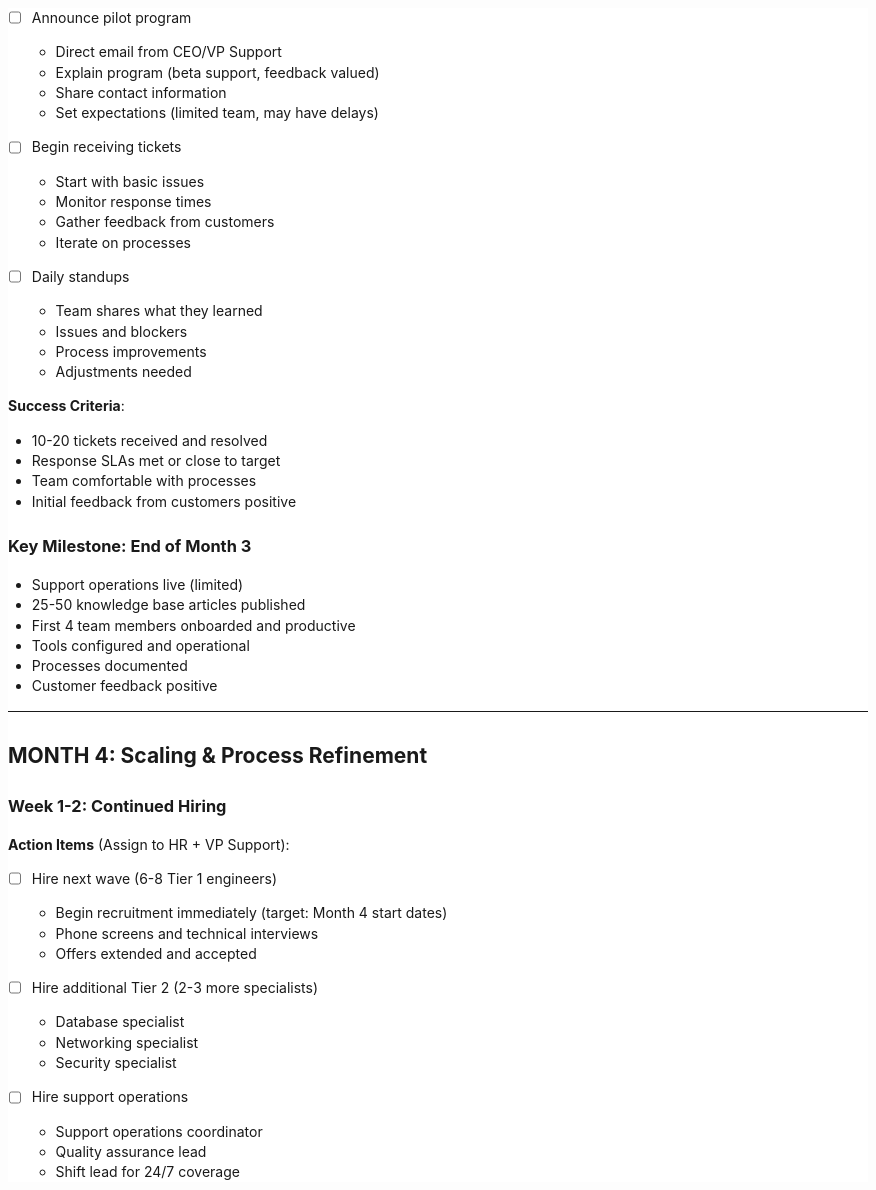 - [ ] Announce pilot program
  - Direct email from CEO/VP Support
  - Explain program (beta support, feedback valued)
  - Share contact information
  - Set expectations (limited team, may have delays)

- [ ] Begin receiving tickets
  - Start with basic issues
  - Monitor response times
  - Gather feedback from customers
  - Iterate on processes

- [ ] Daily standups
  - Team shares what they learned
  - Issues and blockers
  - Process improvements
  - Adjustments needed

**Success Criteria**:
- 10-20 tickets received and resolved
- Response SLAs met or close to target
- Team comfortable with processes
- Initial feedback from customers positive

### Key Milestone: End of Month 3
- Support operations live (limited)
- 25-50 knowledge base articles published
- First 4 team members onboarded and productive
- Tools configured and operational
- Processes documented
- Customer feedback positive

---

## MONTH 4: Scaling & Process Refinement

### Week 1-2: Continued Hiring

**Action Items** (Assign to HR + VP Support):
- [ ] Hire next wave (6-8 Tier 1 engineers)
  - Begin recruitment immediately (target: Month 4 start dates)
  - Phone screens and technical interviews
  - Offers extended and accepted

- [ ] Hire additional Tier 2 (2-3 more specialists)
  - Database specialist
  - Networking specialist
  - Security specialist

- [ ] Hire support operations
  - Support operations coordinator
  - Quality assurance lead
  - Shift lead for 24/7 coverage
